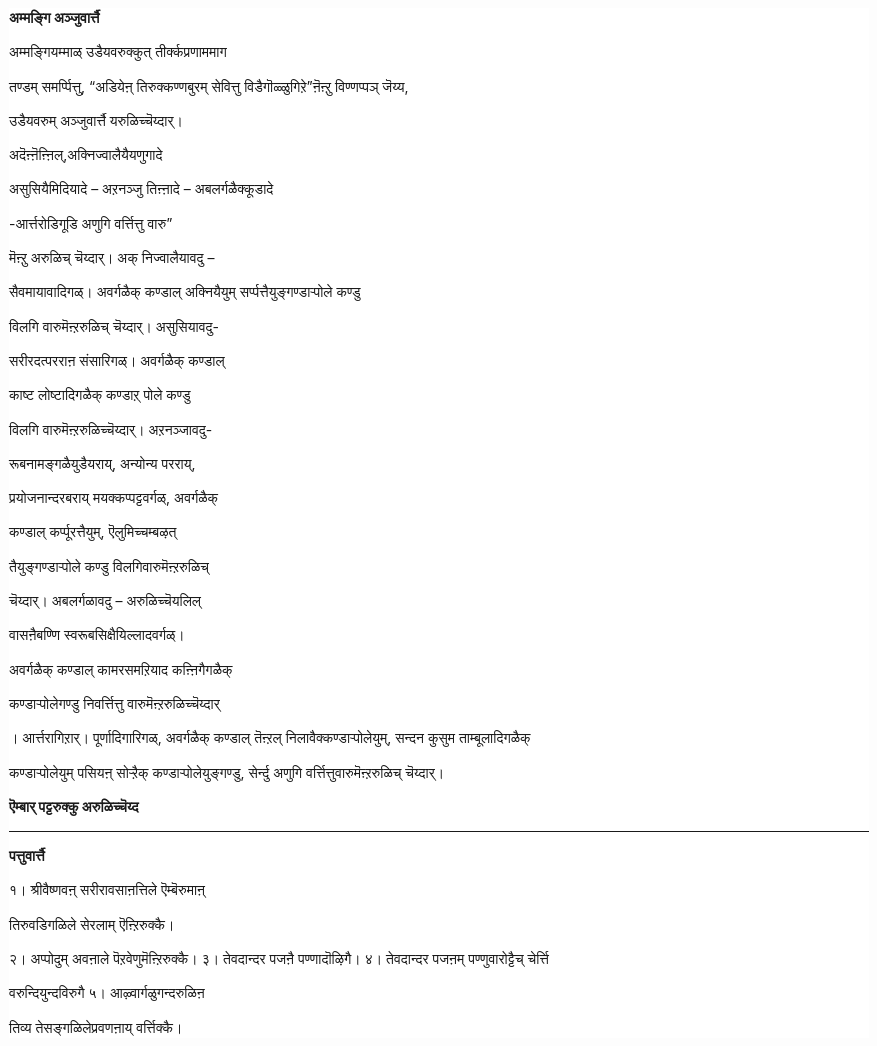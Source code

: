 **अम्मङ्गि अञ्जुवार्त्तै**

अम्मङ्गियम्माळ् उडैयवरुक्कुत् तीर्क्कप्रणाममाग

तण्डम् समर्प्पित्तु, “अडियेऩ् तिरुक्कण्णबुरम् सेवित्तु विडैगॊळ्ळुगिऱे”ऩॆऩ्ऱु विण्णप्पञ् जॆय्य,

उडैयवरुम् अञ्जुवार्त्तै यरुळिच्चॆय्दार्।

अदॆऩ्ऩॆऩ्ऩिल्,अक्निज्वालैयैयणुगादे

असुसियैमिदियादे – अऱनञ्जु तिऩ्ऩादे – अबलर्गळैक्कूडादे

-आर्त्तरोडिगूडि अणुगि वर्त्तित्तु वारु”

मॆऩ्ऱु अरुळिच् चॆय्दार्। अक् निज्वालैयावदु –

सैवमायावादिगळ्। अवर्गळैक् कण्डाल् अक्नियैयुम् सर्प्पत्तैयुङ्गण्डाऱ्पोले कण्डु

विलगि वारुमॆऩ्ऱरुळिच् चॆय्दार्। असुसियावदु-

सरीरदत्परराऩ संसारिगळ्। अवर्गळैक् कण्डाल्

काष्ट लोष्टादिगळैक् कण्डाऱ् पोले कण्डु

विलगि वारुमॆऩ्ऱरुळिच्चॆय्दार्। अऱनञ्जावदु-

रूबनामङ्गळैयुडैयराय्, अन्योन्य परराय्,

प्रयोजनान्दरबराय् मयक्कप्पट्टवर्गळ्, अवर्गळैक्

कण्डाल् कर्प्पूरत्तैयुम्, ऎलुमिच्चम्बऴत्

तैयुङ्गण्डाऱ्पोले कण्डु विलगिवारुमॆऩ्ऱरुळिच्

चॆय्दार्। अबलर्गळावदु – अरुळिच्चॆयलिल्

वासऩैबण्णि स्वरूबसिक्षैयिल्लादवर्गळ्।

अवर्गळैक् कण्डाल् कामरसमऱियाद कऩ्ऩिगैगळैक्

कण्डाऱ्पोलेगण्डु निवर्त्तित्तु वारुमॆऩ्ऱरुळिच्चॆय्दार्

। आर्त्तरागिऱार्। पूर्णादिगारिगळ्, अवर्गळैक् कण्डाल् तॆऩ्ऱल् निलावैक्कण्डाऱ्पोलेयुम्, सन्दन कुसुम ताम्बूलादिगळैक्

कण्डाऱ्पोलेयुम् पसियऩ् सोऱ्ऱैक् कण्डाऱ्पोलेयुङ्गण्डु, सेर्न्दु अणुगि वर्त्तित्तुवारुमॆऩ्ऱरुळिच् चॆय्दार्।

**ऎम्बार् पट्टरुक्कु अरुळिच्चॆय्द**

****

**पत्तुवार्त्तै**

१।  श्रीवैष्णवऩ् सरीरावसाऩत्तिले ऎम्बॆरुमाऩ्

 तिरुवडिगळिले सेरलाम् ऎऩ्ऱिरुक्कै।

२।  अप्पोदुम् अवऩाले पॆऱवेणुमॆऩ्ऱिरुक्कै। ३।  तेवदान्दर पजऩै पण्णादॊऴिगै। ४।  तेवदान्दर पजऩम् पण्णुवारोट्टैच् चेर्त्ति

वरुन्दियुन्दविरुगै ५। आऴ्वार्गळुगन्दरुळिऩ

तिव्य तेसङ्गळिलेप्रवणऩाय् वर्त्तिक्कै।
